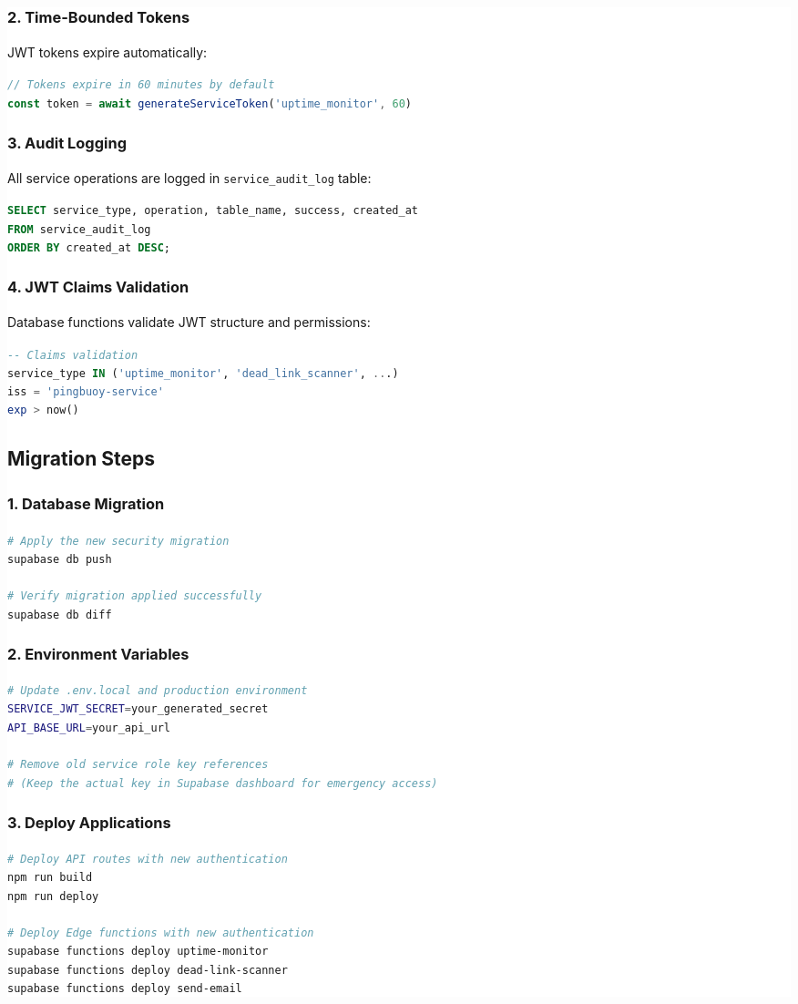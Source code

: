 ### 2. Time-Bounded Tokens
JWT tokens expire automatically:
```typescript
// Tokens expire in 60 minutes by default
const token = await generateServiceToken('uptime_monitor', 60)
```

### 3. Audit Logging
All service operations are logged in `service_audit_log` table:
```sql
SELECT service_type, operation, table_name, success, created_at
FROM service_audit_log
ORDER BY created_at DESC;
```

### 4. JWT Claims Validation
Database functions validate JWT structure and permissions:
```sql
-- Claims validation
service_type IN ('uptime_monitor', 'dead_link_scanner', ...)
iss = 'pingbuoy-service'
exp > now()
```

## Migration Steps

### 1. Database Migration
```bash
# Apply the new security migration
supabase db push

# Verify migration applied successfully
supabase db diff
```

### 2. Environment Variables
```bash
# Update .env.local and production environment
SERVICE_JWT_SECRET=your_generated_secret
API_BASE_URL=your_api_url

# Remove old service role key references
# (Keep the actual key in Supabase dashboard for emergency access)
```

### 3. Deploy Applications
```bash
# Deploy API routes with new authentication
npm run build
npm run deploy

# Deploy Edge functions with new authentication
supabase functions deploy uptime-monitor
supabase functions deploy dead-link-scanner
supabase functions deploy send-email
```
